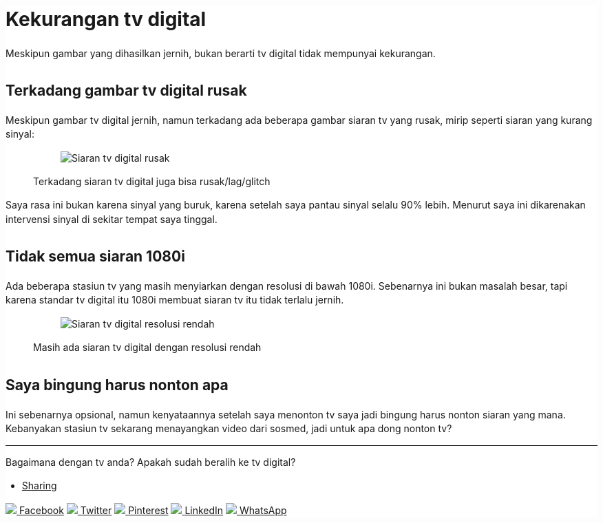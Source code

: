 # Kekurangan tv digital

Meskipun gambar yang dihasilkan jernih, bukan berarti tv digital tidak mempunyai kekurangan.

## Terkadang gambar tv digital rusak

Meskipun gambar tv digital jernih, namun terkadang ada beberapa gambar siaran tv yang rusak, mirip seperti siaran yang kurang sinyal:

<figure>
<figure class="post__image post__image--center">
<img src="https://telegra.ph/file/12c2ca593fdb12bc5ce06.jpg" loading="lazy" data-is-external-image="true" width="1280" height="720" alt="Siaran tv digital rusak" />
</figure>
<figcaption>Terkadang siaran tv digital juga bisa rusak/lag/glitch</figcaption>
</figure>

Saya rasa ini bukan karena sinyal yang buruk, karena setelah saya pantau sinyal selalu 90% lebih. Menurut saya ini dikarenakan intervensi sinyal di sekitar tempat saya tinggal.

## Tidak semua siaran 1080i

Ada beberapa stasiun tv yang masih menyiarkan dengan resolusi di bawah 1080i. Sebenarnya ini bukan masalah besar, tapi karena standar tv digital itu 1080i membuat siaran tv itu tidak terlalu jernih.

<figure>
<figure class="post__image post__image--center">
<img src="https://telegra.ph/file/af02faa0906c9692d1684.jpg" loading="lazy" data-is-external-image="true" width="1280" height="720" alt="Siaran tv digital resolusi rendah" />
</figure>
<figcaption>Masih ada siaran tv digital dengan resolusi rendah</figcaption>
</figure>

## Saya bingung harus nonton apa

Ini sebenarnya opsional, namun kenyataannya setelah saya menonton tv saya jadi bingung harus nonton siaran yang mana. Kebanyakan stasiun tv sekarang menayangkan video dari sosmed, jadi untuk apa dong nonton tv?

------------------------------------------------------------------------

Bagaimana dengan tv anda? Apakah sudah beralih ke tv digital?

</div>

- [Sharing](https://madegelgel.com/tags/sharing/)

<div class="post__share">

<a href="https://www.facebook.com/sharer/sharer.php?u=https%3A%2F%2Fmadegelgel.com%2Fkelebihan-kekurangan-tv-digital%2F" class="js-share facebook" rel="nofollow noopener noreferrer"><img src="data:image/svg+xml;base64,PHN2ZyBjbGFzcz0iaWNvbiIgYXJpYS1oaWRkZW49InRydWUiIGZvY3VzYWJsZT0iZmFsc2UiPjx1c2UgeGxpbms6aHJlZj0iaHR0cHM6Ly9tYWRlZ2VsZ2VsLmNvbS9hc3NldHMvc3ZnL3N2Zy1tYXAuc3ZnI2ZhY2Vib29rIiAvPjwvc3ZnPg==" class="icon" /> <span>Facebook</span></a> <a href="https://twitter.com/intent/tweet?url=https%3A%2F%2Fmadegelgel.com%2Fkelebihan-kekurangan-tv-digital%2F&amp;via=MadeGelgel.com&amp;text=Pengalaman%2C%20Kelebihan%20%26%20Kekurangan%20Tv%20Digital" class="js-share twitter" rel="nofollow noopener noreferrer"><img src="data:image/svg+xml;base64,PHN2ZyBjbGFzcz0iaWNvbiIgYXJpYS1oaWRkZW49InRydWUiIGZvY3VzYWJsZT0iZmFsc2UiPjx1c2UgeGxpbms6aHJlZj0iaHR0cHM6Ly9tYWRlZ2VsZ2VsLmNvbS9hc3NldHMvc3ZnL3N2Zy1tYXAuc3ZnI3R3aXR0ZXIiIC8+PC9zdmc+" class="icon" /> <span>Twitter</span></a> <a href="https://pinterest.com/pin/create/button/?url=https%3A%2F%2Fmadegelgel.com%2Fkelebihan-kekurangan-tv-digital%2F&amp;media=https%3A%2F%2Fmadegelgel.com%2Fmedia%2Fposts%2F41%2Fsiaran-tv-digital-indonesia.jpg&amp;description=Pengalaman%2C%20Kelebihan%20%26%20Kekurangan%20Tv%20Digital" class="js-share pinterest" rel="nofollow noopener noreferrer"><img src="data:image/svg+xml;base64,PHN2ZyBjbGFzcz0iaWNvbiIgYXJpYS1oaWRkZW49InRydWUiIGZvY3VzYWJsZT0iZmFsc2UiPjx1c2UgeGxpbms6aHJlZj0iaHR0cHM6Ly9tYWRlZ2VsZ2VsLmNvbS9hc3NldHMvc3ZnL3N2Zy1tYXAuc3ZnI3BpbnRlcmVzdCIgLz48L3N2Zz4=" class="icon" /> <span>Pinterest</span></a> <a href="https://www.linkedin.com/sharing/share-offsite/?url=https%3A%2F%2Fmadegelgel.com%2Fkelebihan-kekurangan-tv-digital%2F" class="js-share linkedin" rel="nofollow noopener noreferrer"><img src="data:image/svg+xml;base64,PHN2ZyBjbGFzcz0iaWNvbiIgYXJpYS1oaWRkZW49InRydWUiIGZvY3VzYWJsZT0iZmFsc2UiPjx1c2UgeGxpbms6aHJlZj0iaHR0cHM6Ly9tYWRlZ2VsZ2VsLmNvbS9hc3NldHMvc3ZnL3N2Zy1tYXAuc3ZnI2xpbmtlZGluIiAvPjwvc3ZnPg==" class="icon" /> <span>LinkedIn</span></a> <a href="https://api.whatsapp.com/send?text=Pengalaman%2C%20Kelebihan%20%26%20Kekurangan%20Tv%20Digital%20https%3A%2F%2Fmadegelgel.com%2Fkelebihan-kekurangan-tv-digital%2F" class="js-share whatsapp" rel="nofollow noopener noreferrer"><img src="data:image/svg+xml;base64,PHN2ZyBjbGFzcz0iaWNvbiIgYXJpYS1oaWRkZW49InRydWUiIGZvY3VzYWJsZT0iZmFsc2UiPjx1c2UgeGxpbms6aHJlZj0iaHR0cHM6Ly9tYWRlZ2VsZ2VsLmNvbS9hc3NldHMvc3ZnL3N2Zy1tYXAuc3ZnI3doYXRzYXBwIiAvPjwvc3ZnPg==" class="icon" /> <span>WhatsApp</span></a>

</div>

<div class="post__bio bio">
